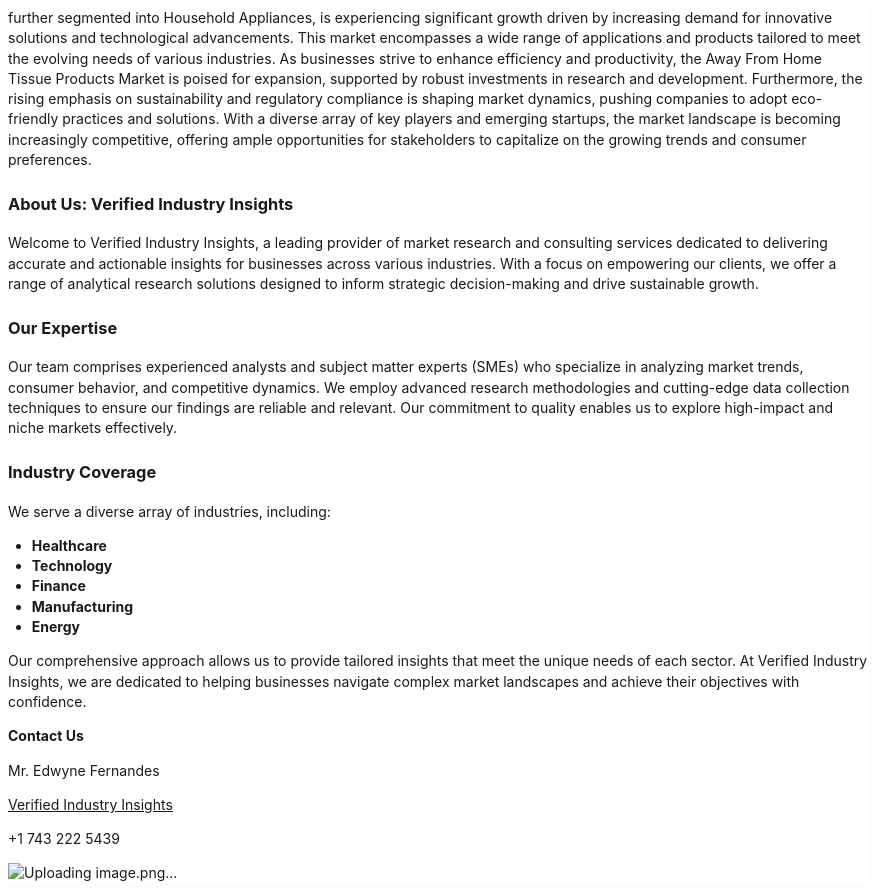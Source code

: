 further segmented into Household Appliances, is experiencing significant growth driven by increasing demand for innovative solutions and technological advancements. This market encompasses a wide range of applications and products tailored to meet the evolving needs of various industries. As businesses strive to enhance efficiency and productivity, the Away From Home Tissue Products Market is poised for expansion, supported by robust investments in research and development. Furthermore, the rising emphasis on sustainability and regulatory compliance is shaping market dynamics, pushing companies to adopt eco-friendly practices and solutions. With a diverse array of key players and emerging startups, the market landscape is becoming increasingly competitive, offering ample opportunities for stakeholders to capitalize on the growing trends and consumer preferences.</p><h3>About Us: Verified Industry Insights</h3><p>Welcome to Verified Industry Insights, a leading provider of market research and consulting services dedicated to delivering accurate and actionable insights for businesses across various industries. With a focus on empowering our clients, we offer a range of analytical research solutions designed to inform strategic decision-making and drive sustainable growth.</p><h3>Our Expertise</h3><p>Our team comprises experienced analysts and subject matter experts (SMEs) who specialize in analyzing market trends, consumer behavior, and competitive dynamics. We employ advanced research methodologies and cutting-edge data collection techniques to ensure our findings are reliable and relevant. Our commitment to quality enables us to explore high-impact and niche markets effectively.</p><h3>Industry Coverage</h3><p>We serve a diverse array of industries, including:</p><ul><li><strong>Healthcare</strong></li><li><strong>Technology</strong></li><li><strong>Finance</strong></li><li><strong>Manufacturing</strong></li><li><strong>Energy</strong></li></ul><p>Our comprehensive approach allows us to provide tailored insights that meet the unique needs of each sector. At Verified Industry Insights, we are dedicated to helping businesses navigate complex market landscapes and achieve their objectives with confidence.</p><p><strong>Contact Us</strong></p><p>Mr. Edwyne Fernandes</p><p><a href="https://www.verifiedindustryinsights.com/">Verified Industry Insights</a></p><p>+1 743 222 5439</p>
![Uploading image.png…]()
